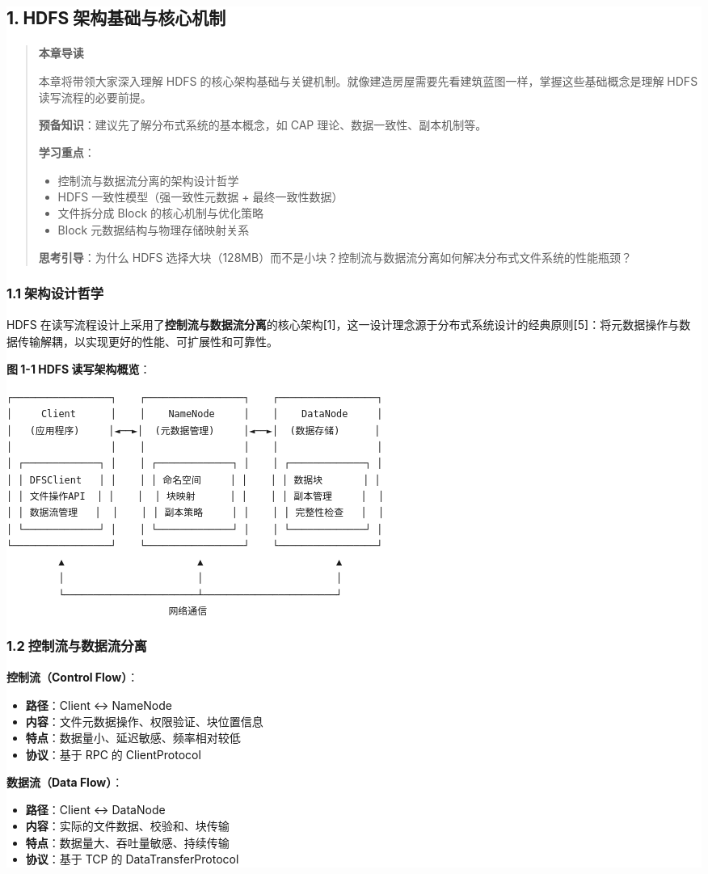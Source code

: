 
## 1. HDFS 架构基础与核心机制

> **本章导读**
>
> 本章将带领大家深入理解 HDFS 的核心架构基础与关键机制。就像建造房屋需要先看建筑蓝图一样，掌握这些基础概念是理解 HDFS 读写流程的必要前提。
>
> **预备知识**：建议先了解分布式系统的基本概念，如 CAP 理论、数据一致性、副本机制等。
>
> **学习重点**：
>
> - 控制流与数据流分离的架构设计哲学
> - HDFS 一致性模型（强一致性元数据 + 最终一致性数据）
> - 文件拆分成 Block 的核心机制与优化策略
> - Block 元数据结构与物理存储映射关系
>
> **思考引导**：为什么 HDFS 选择大块（128MB）而不是小块？控制流与数据流分离如何解决分布式文件系统的性能瓶颈？

### 1.1 架构设计哲学

HDFS 在读写流程设计上采用了**控制流与数据流分离**的核心架构[1]，这一设计理念源于分布式系统设计的经典原则[5]：将元数据操作与数据传输解耦，以实现更好的性能、可扩展性和可靠性。

**图 1-1 HDFS 读写架构概览**：

```text
┌─────────────────┐    ┌─────────────────┐    ┌─────────────────┐
│     Client      │    │    NameNode     │    │    DataNode     │
│   (应用程序)     │◄──►│  (元数据管理)     │◄──►│  (数据存储)      │
│                 │    │                 │    │                 │
│ ┌─────────────┐ │    │ ┌─────────────┐ │    │ ┌─────────────┐ │
│ │ DFSClient   │ │    │ │ 命名空间     │ │    │ │ 数据块       │ │
│ │ 文件操作API  │ │    │  │ 块映射      │ │    │ │ 副本管理     │  │
│ │ 数据流管理   │  │    │ │ 副本策略     │ │    │ │ 完整性检查   │  │
│ └─────────────┘ │    │ └─────────────┘ │    │ └─────────────┘ │
└─────────────────┘    └─────────────────┘    └─────────────────┘
         ▲                       ▲                       ▲
         │                       │                       │
         └───────────────────────┴───────────────────────┘
                            网络通信
```

### 1.2 控制流与数据流分离

**控制流（Control Flow）**：

- **路径**：Client ↔ NameNode
- **内容**：文件元数据操作、权限验证、块位置信息
- **特点**：数据量小、延迟敏感、频率相对较低
- **协议**：基于 RPC 的 ClientProtocol

**数据流（Data Flow）**：

- **路径**：Client ↔ DataNode
- **内容**：实际的文件数据、校验和、块传输
- **特点**：数据量大、吞吐量敏感、持续传输
- **协议**：基于 TCP 的 DataTransferProtocol
